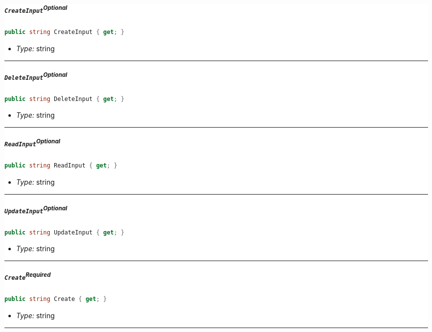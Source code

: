 ##### `CreateInput`<sup>Optional</sup> <a name="CreateInput" id="@cdktf/provider-azurerm.storageBlob.StorageBlobTimeoutsOutputReference.property.createInput"></a>

```csharp
public string CreateInput { get; }
```

- *Type:* string

---

##### `DeleteInput`<sup>Optional</sup> <a name="DeleteInput" id="@cdktf/provider-azurerm.storageBlob.StorageBlobTimeoutsOutputReference.property.deleteInput"></a>

```csharp
public string DeleteInput { get; }
```

- *Type:* string

---

##### `ReadInput`<sup>Optional</sup> <a name="ReadInput" id="@cdktf/provider-azurerm.storageBlob.StorageBlobTimeoutsOutputReference.property.readInput"></a>

```csharp
public string ReadInput { get; }
```

- *Type:* string

---

##### `UpdateInput`<sup>Optional</sup> <a name="UpdateInput" id="@cdktf/provider-azurerm.storageBlob.StorageBlobTimeoutsOutputReference.property.updateInput"></a>

```csharp
public string UpdateInput { get; }
```

- *Type:* string

---

##### `Create`<sup>Required</sup> <a name="Create" id="@cdktf/provider-azurerm.storageBlob.StorageBlobTimeoutsOutputReference.property.create"></a>

```csharp
public string Create { get; }
```

- *Type:* string

---
